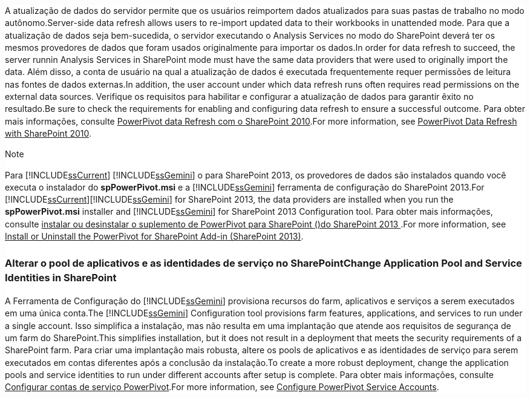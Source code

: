  <span data-ttu-id="a5631-377">A atualização de dados do servidor permite que os usuários reimportem dados atualizados para suas pastas de trabalho no modo autônomo.</span><span class="sxs-lookup"><span data-stu-id="a5631-377">Server-side data refresh allows users to re-import updated data to their workbooks in unattended mode.</span></span> <span data-ttu-id="a5631-378">Para que a atualização de dados seja bem-sucedida, o servidor executando o Analysis Services no modo do SharePoint deverá ter os mesmos provedores de dados que foram usados originalmente para importar os dados.</span><span class="sxs-lookup"><span data-stu-id="a5631-378">In order for data refresh to succeed, the server runnin Analysis Services in SharePoint mode must have the same data providers that were used to originally import the data.</span></span> <span data-ttu-id="a5631-379">Além disso, a conta de usuário na qual a atualização de dados é executada frequentemente requer permissões de leitura nas fontes de dados externas.</span><span class="sxs-lookup"><span data-stu-id="a5631-379">In addition, the user account under which data refresh runs often requires read permissions on the external data sources.</span></span> <span data-ttu-id="a5631-380">Verifique os requisitos para habilitar e configurar a atualização de dados para garantir êxito no resultado.</span><span class="sxs-lookup"><span data-stu-id="a5631-380">Be sure to check the requirements for enabling and configuring data refresh to ensure a successful outcome.</span></span> <span data-ttu-id="a5631-381">Para obter mais informações, consulte [PowerPivot data Refresh com o SharePoint 2010](../powerpivot-data-refresh-with-sharepoint-2010.md).</span><span class="sxs-lookup"><span data-stu-id="a5631-381">For more information, see [PowerPivot Data Refresh with SharePoint 2010](../powerpivot-data-refresh-with-sharepoint-2010.md).</span></span>

> [!NOTE]
>  <span data-ttu-id="a5631-382">Para [!INCLUDE[ssCurrent](../../includes/sscurrent-md.md)] [!INCLUDE[ssGemini](../../includes/ssgemini-md.md)] o para SharePoint 2013, os provedores de dados são instalados quando você executa o instalador do **spPowerPivot.msi** e a [!INCLUDE[ssGemini](../../includes/ssgemini-md.md)] ferramenta de configuração do SharePoint 2013.</span><span class="sxs-lookup"><span data-stu-id="a5631-382">For [!INCLUDE[ssCurrent](../../includes/sscurrent-md.md)][!INCLUDE[ssGemini](../../includes/ssgemini-md.md)] for SharePoint 2013, the data providers are installed when you run the **spPowerPivot.msi** installer and [!INCLUDE[ssGemini](../../includes/ssgemini-md.md)] for SharePoint 2013 Configuration tool.</span></span> <span data-ttu-id="a5631-383">Para obter mais informações, consulte [instalar ou desinstalar o suplemento de PowerPivot para SharePoint &#40;&#41;do SharePoint 2013 ](../instances/install-windows/install-or-uninstall-the-power-pivot-for-sharepoint-add-in-sharepoint-2013.md).</span><span class="sxs-lookup"><span data-stu-id="a5631-383">For more information, see [Install or Uninstall the PowerPivot for SharePoint Add-in &#40;SharePoint 2013&#41;](../instances/install-windows/install-or-uninstall-the-power-pivot-for-sharepoint-add-in-sharepoint-2013.md).</span></span>

### <a name="change-application-pool-and-service-identities-in-sharepoint"></a><span data-ttu-id="a5631-384">Alterar o pool de aplicativos e as identidades de serviço no SharePoint</span><span class="sxs-lookup"><span data-stu-id="a5631-384">Change Application Pool and Service Identities in SharePoint</span></span>
 <span data-ttu-id="a5631-385">A Ferramenta de Configuração do [!INCLUDE[ssGemini](../../includes/ssgemini-md.md)] provisiona recursos do farm, aplicativos e serviços a serem executados em uma única conta.</span><span class="sxs-lookup"><span data-stu-id="a5631-385">The [!INCLUDE[ssGemini](../../includes/ssgemini-md.md)] Configuration tool provisions farm features, applications, and services to run under a single account.</span></span> <span data-ttu-id="a5631-386">Isso simplifica a instalação, mas não resulta em uma implantação que atende aos requisitos de segurança de um farm do SharePoint.</span><span class="sxs-lookup"><span data-stu-id="a5631-386">This simplifies installation, but it does not result in a deployment that meets the security requirements of a SharePoint farm.</span></span> <span data-ttu-id="a5631-387">Para criar uma implantação mais robusta, altere os pools de aplicativos e as identidades de serviço para serem executados em contas diferentes após a conclusão da instalação.</span><span class="sxs-lookup"><span data-stu-id="a5631-387">To create a more robust deployment, change the application pools and service identities to run under different accounts after setup is complete.</span></span> <span data-ttu-id="a5631-388">Para obter mais informações, consulte [Configurar contas de serviço PowerPivot](configure-power-pivot-service-accounts.md).</span><span class="sxs-lookup"><span data-stu-id="a5631-388">For more information, see [Configure PowerPivot Service Accounts](configure-power-pivot-service-accounts.md).</span></span>
